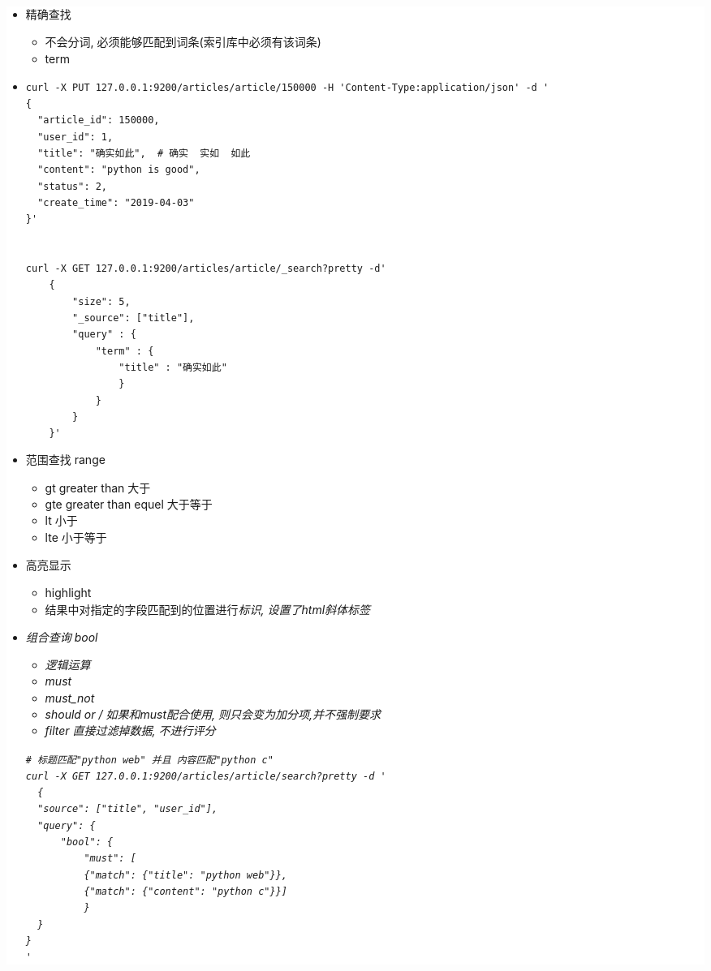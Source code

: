   

- 精确查找   

  - 不会分词, 必须能够匹配到词条(索引库中必须有该词条)
  - term

- ```shell
  curl -X PUT 127.0.0.1:9200/articles/article/150000 -H 'Content-Type:application/json' -d '
  {
    "article_id": 150000,
    "user_id": 1,
    "title": "确实如此",  # 确实  实如  如此  
    "content": "python is good",
    "status": 2,
    "create_time": "2019-04-03"
  }'
  
  
  curl -X GET 127.0.0.1:9200/articles/article/_search?pretty -d'
      {
          "size": 5,
          "_source": ["title"],
          "query" : {
              "term" : {
                  "title" : "确实如此" 
                  }
              }
          }
      }'
  ```

- 范围查找  range

  - gt  greater than  大于
  - gte greater than equel  大于等于
  - lt 小于
  - lte 小于等于

- 高亮显示

  - highlight
  - 结果中对指定的字段匹配到的位置进行<em>标识, 设置了html斜体标签

- 组合查询  bool

  - 逻辑运算
  - must  
  - must_not
  - should  or  / 如果和must配合使用, 则只会变为加分项,并不强制要求
  - filter  直接过滤掉数据, 不进行评分

  ```shell
  # 标题匹配"python web" 并且 内容匹配"python c"
  curl -X GET 127.0.0.1:9200/articles/article/search?pretty -d '
    {
    "source": ["title", "user_id"],
    "query": {
        "bool": {
            "must": [
            {"match": {"title": "python web"}}, 
            {"match": {"content": "python c"}}] 
  			}
    }
  }
  '
  ```